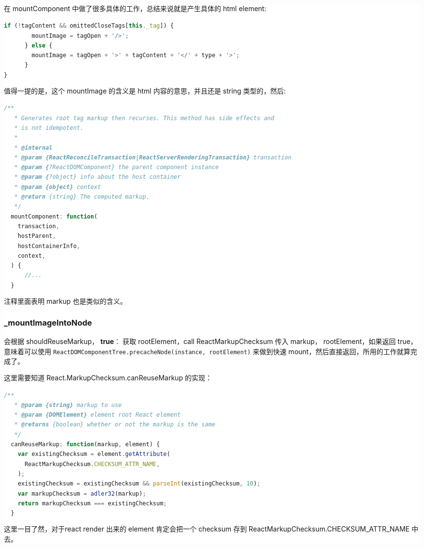 在 mountComponent 中做了很多具体的工作，总结来说就是产生具体的 html element:

```javascript
if (!tagContent && omittedCloseTags[this._tag]) {
        mountImage = tagOpen + '/>';
      } else {
        mountImage = tagOpen + '>' + tagContent + '</' + type + '>';
      }
}
```

值得一提的是，这个 mountImage 的含义是 html 内容的意思，并且还是 string 类型的，然后:

```javascript
/**
   * Generates root tag markup then recurses. This method has side effects and
   * is not idempotent.
   *
   * @internal
   * @param {ReactReconcileTransaction|ReactServerRenderingTransaction} transaction
   * @param {?ReactDOMComponent} the parent component instance
   * @param {?object} info about the host container
   * @param {object} context
   * @return {string} The computed markup.
   */
  mountComponent: function(
    transaction,
    hostParent,
    hostContainerInfo,
    context,
  ) {
      //...
  }
```

注释里面表明 markup 也是类似的含义。

### _mountImageIntoNode
会根据 shouldReuseMarkup，
**true**：
获取 rootElement，call ReactMarkupChecksum 传入 markup， rootElement，如果返回 true，意味着可以使用 `ReactDOMComponentTree.precacheNode(instance, rootElement)` 来做到快速 mount，然后直接返回，所用的工作就算完成了。

这里需要知道 React.MarkupChecksum.canReuseMarkup 的实现：
```javascript
/**
   * @param {string} markup to use
   * @param {DOMElement} element root React element
   * @returns {boolean} whether or not the markup is the same
   */
  canReuseMarkup: function(markup, element) {
    var existingChecksum = element.getAttribute(
      ReactMarkupChecksum.CHECKSUM_ATTR_NAME,
    );
    existingChecksum = existingChecksum && parseInt(existingChecksum, 10);
    var markupChecksum = adler32(markup);
    return markupChecksum === existingChecksum;
  }
```
这里一目了然，对于react render 出来的 element 肯定会把一个 checksum 存到  ReactMarkupChecksum.CHECKSUM\_ATTR_NAME 中去。
